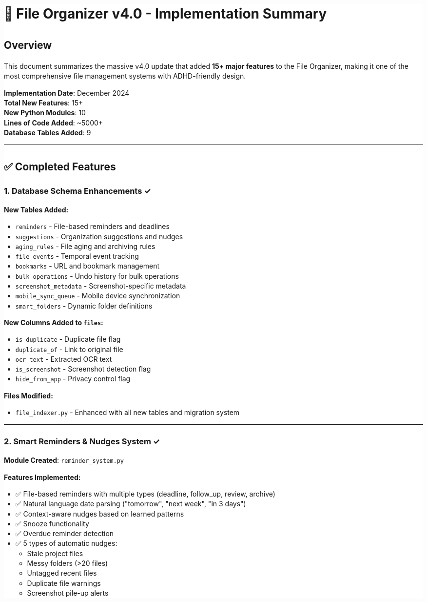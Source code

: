 # 🎉 File Organizer v4.0 - Implementation Summary

## Overview

This document summarizes the massive v4.0 update that added **15+ major features** to the File Organizer, making it one of the most comprehensive file management systems with ADHD-friendly design.

**Implementation Date**: December 2024  
**Total New Features**: 15+  
**New Python Modules**: 10  
**Lines of Code Added**: ~5000+  
**Database Tables Added**: 9  

---

## ✅ Completed Features

### 1. **Database Schema Enhancements** ✓

**New Tables Added:**
- `reminders` - File-based reminders and deadlines
- `suggestions` - Organization suggestions and nudges
- `aging_rules` - File aging and archiving rules
- `file_events` - Temporal event tracking
- `bookmarks` - URL and bookmark management
- `bulk_operations` - Undo history for bulk operations
- `screenshot_metadata` - Screenshot-specific metadata
- `mobile_sync_queue` - Mobile device synchronization
- `smart_folders` - Dynamic folder definitions

**New Columns Added to `files`:**
- `is_duplicate` - Duplicate file flag
- `duplicate_of` - Link to original file
- `ocr_text` - Extracted OCR text
- `is_screenshot` - Screenshot detection flag
- `hide_from_app` - Privacy control flag

**Files Modified:**
- `file_indexer.py` - Enhanced with all new tables and migration system

---

### 2. **Smart Reminders & Nudges System** ✓

**Module Created**: `reminder_system.py`

**Features Implemented:**
- ✅ File-based reminders with multiple types (deadline, follow_up, review, archive)
- ✅ Natural language date parsing ("tomorrow", "next week", "in 3 days")
- ✅ Context-aware nudges based on learned patterns
- ✅ Snooze functionality
- ✅ Overdue reminder detection
- ✅ 5 types of automatic nudges:
  - Stale project files
  - Messy folders (>20 files)
  - Untagged recent files
  - Duplicate file warnings
  - Screenshot pile-up alerts
